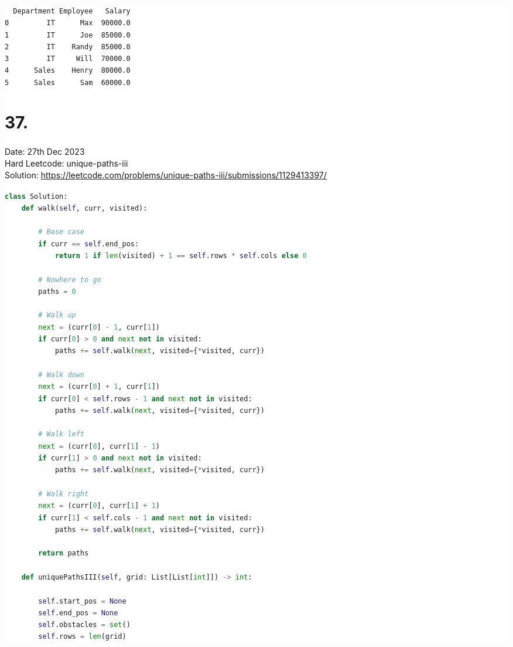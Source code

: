 </div>

<div class="output execute_result" execution_count="42">

      Department Employee   Salary
    0         IT      Max  90000.0
    1         IT      Joe  85000.0
    2         IT    Randy  85000.0
    3         IT     Will  70000.0
    4      Sales    Henry  80000.0
    5      Sales      Sam  60000.0

</div>

</div>

<div id="5f63c32e-f179-4857-a8c0-3627f7e86225" class="cell markdown">

# 37.

Date: 27th Dec 2023<br> Hard Leetcode: unique-paths-iii<br> Solution:
<https://leetcode.com/problems/unique-paths-iii/submissions/1129413397/>

</div>

<div id="fbcb7962-3b4f-4e0e-933f-26897ada8d45" class="cell code"
execution_count="43" scrolled="true">

``` python
class Solution:
    def walk(self, curr, visited):

        # Base case
        if curr == self.end_pos:
            return 1 if len(visited) + 1 == self.rows * self.cols else 0
            
        # Nowhere to go
        paths = 0

        # Walk up
        next = (curr[0] - 1, curr[1])
        if curr[0] > 0 and next not in visited:
            paths += self.walk(next, visited={*visited, curr})

        # Walk down
        next = (curr[0] + 1, curr[1])
        if curr[0] < self.rows - 1 and next not in visited:
            paths += self.walk(next, visited={*visited, curr})

        # Walk left
        next = (curr[0], curr[1] - 1)
        if curr[1] > 0 and next not in visited:
            paths += self.walk(next, visited={*visited, curr})

        # Walk right
        next = (curr[0], curr[1] + 1)
        if curr[1] < self.cols - 1 and next not in visited:
            paths += self.walk(next, visited={*visited, curr})

        return paths
    
    def uniquePathsIII(self, grid: List[List[int]]) -> int:

        self.start_pos = None
        self.end_pos = None
        self.obstacles = set()
        self.rows = len(grid)
```